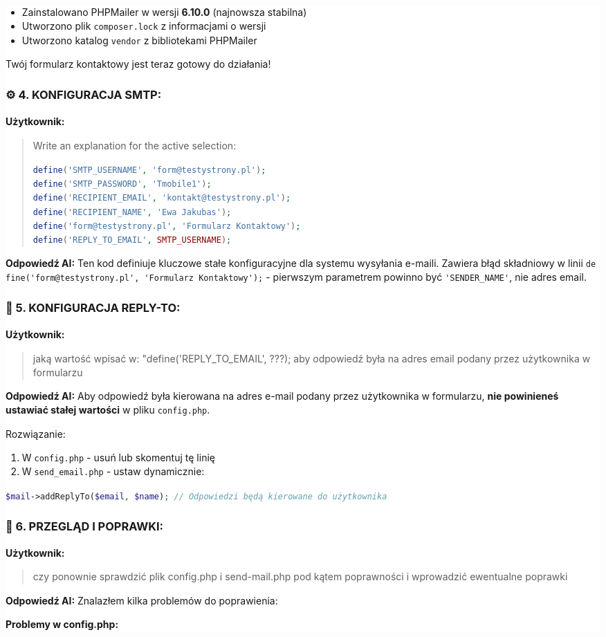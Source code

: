 - Zainstalowano PHPMailer w wersji **6.10.0** (najnowsza stabilna)
- Utworzono plik `composer.lock` z informacjami o wersji
- Utworzono katalog `vendor` z bibliotekami PHPMailer

Twój formularz kontaktowy jest teraz gotowy do działania!

### **⚙️ 4. KONFIGURACJA SMTP:**

**Użytkownik:**

> Write an explanation for the active selection:
>
> ```php
> define('SMTP_USERNAME', 'form@testystrony.pl');
> define('SMTP_PASSWORD', 'Tmobile1');
> define('RECIPIENT_EMAIL', 'kontakt@testystrony.pl');
> define('RECIPIENT_NAME', 'Ewa Jakubas');
> define('form@testystrony.pl', 'Formularz Kontaktowy');
> define('REPLY_TO_EMAIL', SMTP_USERNAME);
> ```

**Odpowiedź AI:**
Ten kod definiuje kluczowe stałe konfiguracyjne dla systemu wysyłania e-maili. Zawiera błąd składniowy w linii `define('form@testystrony.pl', 'Formularz Kontaktowy');` - pierwszym parametrem powinno być `'SENDER_NAME'`, nie adres email.

### **📧 5. KONFIGURACJA REPLY-TO:**

**Użytkownik:**

> jaką wartość wpisać w: "define('REPLY_TO_EMAIL', ???); aby odpowiedź była na adres email podany przez użytkownika w formularzu

**Odpowiedź AI:**
Aby odpowiedź była kierowana na adres e-mail podany przez użytkownika w formularzu, **nie powinieneś ustawiać stałej wartości** w pliku `config.php`.

Rozwiązanie:

1. W `config.php` - usuń lub skomentuj tę linię
2. W `send_email.php` - ustaw dynamicznie:

```php
$mail->addReplyTo($email, $name); // Odpowiedzi będą kierowane do użytkownika
```

### **🔧 6. PRZEGLĄD I POPRAWKI:**

**Użytkownik:**

> czy ponownie sprawdzić plik config.php i send-mail.php pod kątem poprawności i wprowadzić ewentualne poprawki

**Odpowiedź AI:**
Znalazłem kilka problemów do poprawienia:

**Problemy w config.php:**
